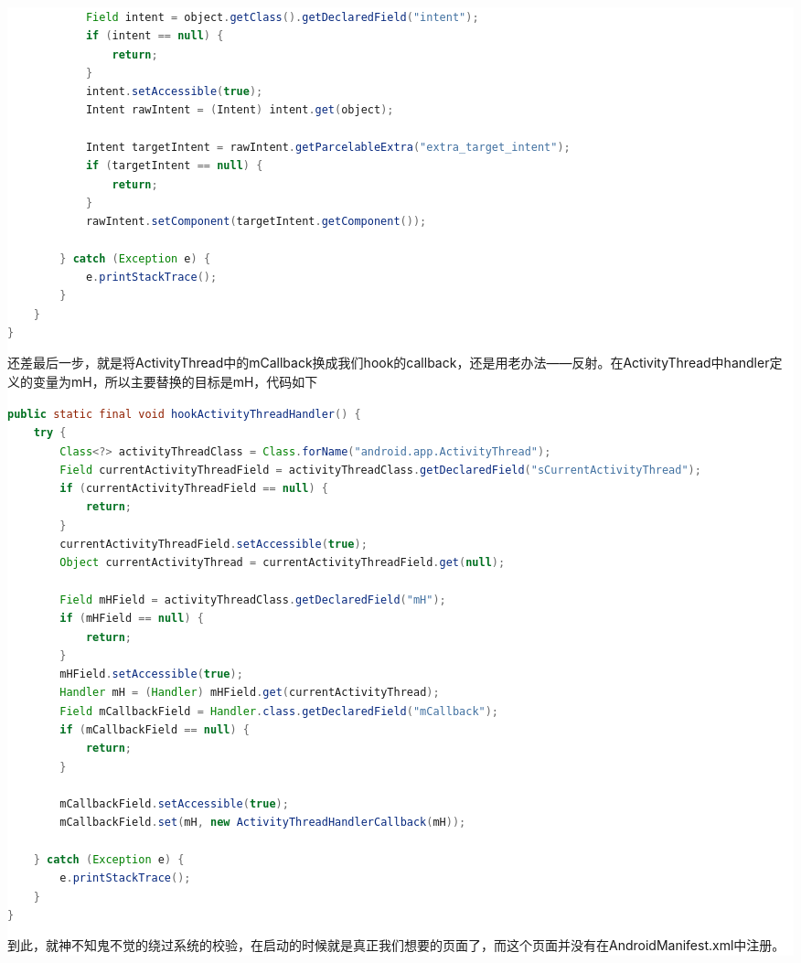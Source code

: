 ```java
            Field intent = object.getClass().getDeclaredField("intent");
            if (intent == null) {
                return;
            }
            intent.setAccessible(true);
            Intent rawIntent = (Intent) intent.get(object);

            Intent targetIntent = rawIntent.getParcelableExtra("extra_target_intent");
            if (targetIntent == null) {
                return;
            }
            rawIntent.setComponent(targetIntent.getComponent());

        } catch (Exception e) {
            e.printStackTrace();
        }
    }
}
```

还差最后一步，就是将ActivityThread中的mCallback换成我们hook的callback，还是用老办法——反射。在ActivityThread中handler定义的变量为mH，所以主要替换的目标是mH，代码如下

```java
public static final void hookActivityThreadHandler() {
    try {
        Class<?> activityThreadClass = Class.forName("android.app.ActivityThread");
        Field currentActivityThreadField = activityThreadClass.getDeclaredField("sCurrentActivityThread");
        if (currentActivityThreadField == null) {
            return;
        }
        currentActivityThreadField.setAccessible(true);
        Object currentActivityThread = currentActivityThreadField.get(null);

        Field mHField = activityThreadClass.getDeclaredField("mH");
        if (mHField == null) {
            return;
        }
        mHField.setAccessible(true);
        Handler mH = (Handler) mHField.get(currentActivityThread);
        Field mCallbackField = Handler.class.getDeclaredField("mCallback");
        if (mCallbackField == null) {
            return;
        }

        mCallbackField.setAccessible(true);
        mCallbackField.set(mH, new ActivityThreadHandlerCallback(mH));

    } catch (Exception e) {
        e.printStackTrace();
    }
}
```
到此，就神不知鬼不觉的绕过系统的校验，在启动的时候就是真正我们想要的页面了，而这个页面并没有在AndroidManifest.xml中注册。
